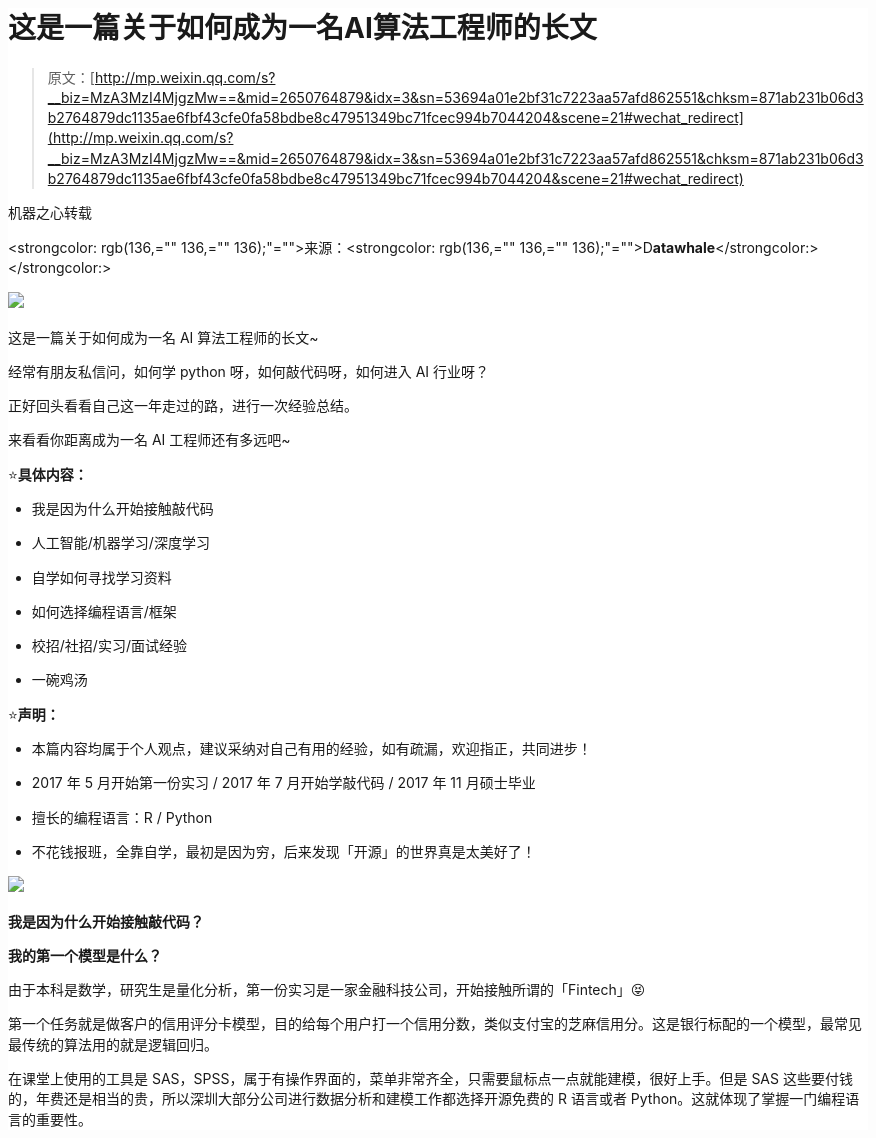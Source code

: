 # 这是一篇关于如何成为一名AI算法工程师的长文

> 原文：[http://mp.weixin.qq.com/s?__biz=MzA3MzI4MjgzMw==&mid=2650764879&idx=3&sn=53694a01e2bf31c7223aa57afd862551&chksm=871ab231b06d3b2764879dc1135ae6fbf43cfe0fa58bdbe8c47951349bc71fcec994b7044204&scene=21#wechat_redirect](http://mp.weixin.qq.com/s?__biz=MzA3MzI4MjgzMw==&mid=2650764879&idx=3&sn=53694a01e2bf31c7223aa57afd862551&chksm=871ab231b06d3b2764879dc1135ae6fbf43cfe0fa58bdbe8c47951349bc71fcec994b7044204&scene=21#wechat_redirect)

机器之心转载

<strongcolor: rgb(136,="" 136,="" 136);"="">来源：<strongcolor: rgb(136,="" 136,="" 136);"="">D**atawhale**</strongcolor:></strongcolor:>

![](../Images/47112cee6013445c96ce1e56292ca63c.jpg)

这是一篇关于如何成为一名 AI 算法工程师的长文~

经常有朋友私信问，如何学 python 呀，如何敲代码呀，如何进入 AI 行业呀？

正好回头看看自己这一年走过的路，进行一次经验总结。

来看看你距离成为一名 AI 工程师还有多远吧~

⭐**具体内容：**

*   我是因为什么开始接触敲代码

*   人工智能/机器学习/深度学习

*   自学如何寻找学习资料

*   如何选择编程语言/框架

*   校招/社招/实习/面试经验

*   一碗鸡汤

⭐**声明：**

*   本篇内容均属于个人观点，建议采纳对自己有用的经验，如有疏漏，欢迎指正，共同进步！

*   2017 年 5 月开始第一份实习 / 2017 年 7 月开始学敲代码 / 2017 年 11 月硕士毕业

*   擅长的编程语言：R / Python

*   不花钱报班，全靠自学，最初是因为穷，后来发现「开源」的世界真是太美好了！

![](../Images/ad9a6444c5b167dbc51bc42c97bcb1c9.jpg)

**我是因为什么开始接触敲代码？**

**我的第一个模型是什么？**

由于本科是数学，研究生是量化分析，第一份实习是一家金融科技公司，开始接触所谓的「Fintech」😝

第一个任务就是做客户的信用评分卡模型，目的给每个用户打一个信用分数，类似支付宝的芝麻信用分。这是银行标配的一个模型，最常见最传统的算法用的就是逻辑回归。

在课堂上使用的工具是 SAS，SPSS，属于有操作界面的，菜单非常齐全，只需要鼠标点一点就能建模，很好上手。但是 SAS 这些要付钱的，年费还是相当的贵，所以深圳大部分公司进行数据分析和建模工作都选择开源免费的 R 语言或者 Python。这就体现了掌握一门编程语言的重要性。

